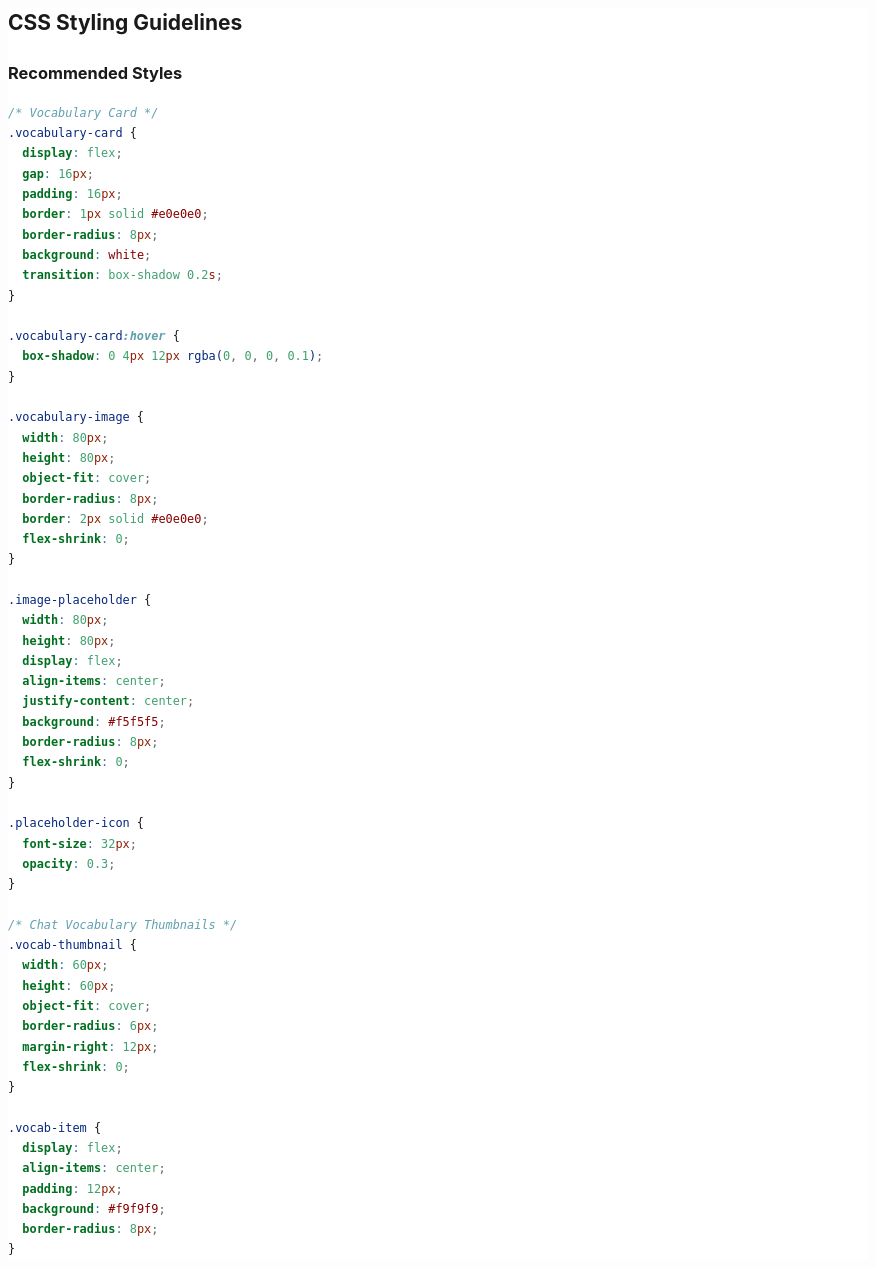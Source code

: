 ## CSS Styling Guidelines

### Recommended Styles

```css
/* Vocabulary Card */
.vocabulary-card {
  display: flex;
  gap: 16px;
  padding: 16px;
  border: 1px solid #e0e0e0;
  border-radius: 8px;
  background: white;
  transition: box-shadow 0.2s;
}

.vocabulary-card:hover {
  box-shadow: 0 4px 12px rgba(0, 0, 0, 0.1);
}

.vocabulary-image {
  width: 80px;
  height: 80px;
  object-fit: cover;
  border-radius: 8px;
  border: 2px solid #e0e0e0;
  flex-shrink: 0;
}

.image-placeholder {
  width: 80px;
  height: 80px;
  display: flex;
  align-items: center;
  justify-content: center;
  background: #f5f5f5;
  border-radius: 8px;
  flex-shrink: 0;
}

.placeholder-icon {
  font-size: 32px;
  opacity: 0.3;
}

/* Chat Vocabulary Thumbnails */
.vocab-thumbnail {
  width: 60px;
  height: 60px;
  object-fit: cover;
  border-radius: 6px;
  margin-right: 12px;
  flex-shrink: 0;
}

.vocab-item {
  display: flex;
  align-items: center;
  padding: 12px;
  background: #f9f9f9;
  border-radius: 8px;
}

```